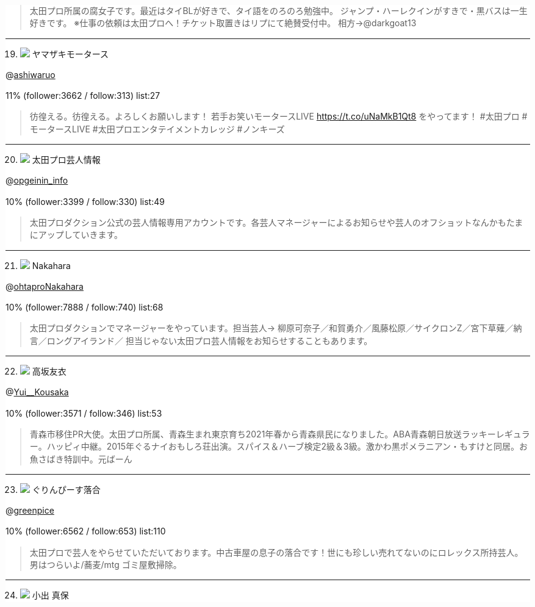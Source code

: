> 太田プロ所属の腐女子です。最近はタイBLが好きで、タイ語をのろのろ勉強中。
ジャンプ・ハーレクインがすきで・黒バスは一生好きです。
※仕事の依頼は太田プロへ！チケット取置きはリプにて絶賛受付中。
相方→@darkgoat13

---
19. ![](https://pbs.twimg.com/profile_images/378800000627418418/2714c678c5724c24bed6171f26b2191e_normal.jpeg) ヤマザキモータース

@[ashiwaruo](https://mobile.twitter.com/ashiwaruo)

11% (follower:3662 / follow:313) list:27

> 彷徨える。彷徨える。よろしくお願いします！ 
若手お笑いモータースLIVE
https://t.co/uNaMkB1Qt8
をやってます！
 #太田プロ #モータースLIVE #太田プロエンタテイメントカレッジ #ノンキーズ

---
20. ![](https://pbs.twimg.com/profile_images/461322183541665792/AF3hIRF5_normal.png) 太田プロ芸人情報

@[opgeinin_info](https://mobile.twitter.com/opgeinin_info)

10% (follower:3399 / follow:330) list:49

> 太田プロダクション公式の芸人情報専用アカウントです。各芸人マネージャーによるお知らせや芸人のオフショットなんかもたまにアップしていきます。

---
21. ![](https://pbs.twimg.com/profile_images/1481973019048554496/tzIajwTr_normal.jpg) Nakahara

@[ohtaproNakahara](https://mobile.twitter.com/ohtaproNakahara)

10% (follower:7888 / follow:740) list:68

> 太田プロダクションでマネージャーをやっています。担当芸人→ 柳原可奈子／和賀勇介／風藤松原／サイクロンZ／宮下草薙／納言／ロングアイランド／ 担当じゃない太田プロ芸人情報をお知らせすることもあります。

---
22. ![](https://pbs.twimg.com/profile_images/1391345590328434694/ykb3ZAEf_normal.jpg) 高坂友衣

@[Yui__Kousaka](https://mobile.twitter.com/Yui__Kousaka)

10% (follower:3571 / follow:346) list:53

> 青森市移住PR大使。太田プロ所属、青森生まれ東京育ち2021年春から青森県民になりました。ABA青森朝日放送ラッキーレギュラー。ハッピィ中継。2015年ぐるナイおもしろ荘出演。スパイス＆ハーブ検定2級＆3級。激かわ黒ポメラニアン・もすけと同居。お魚さばき特訓中。元ばーん

---
23. ![](https://pbs.twimg.com/profile_images/1263232394783412225/m5F33mbF_normal.jpg) ぐりんぴーす落合

@[greenpice](https://mobile.twitter.com/greenpice)

10% (follower:6562 / follow:653) list:110

> 太田プロで芸人をやらせていただいております。中古車屋の息子の落合です！世にも珍しい売れてないのにロレックス所持芸人。男はつらいよ/蕎麦/mtg ゴミ屋敷掃除。

---
24. ![](https://pbs.twimg.com/profile_images/1533259552434507776/AtksdR_d_normal.jpg) 小出 真保
